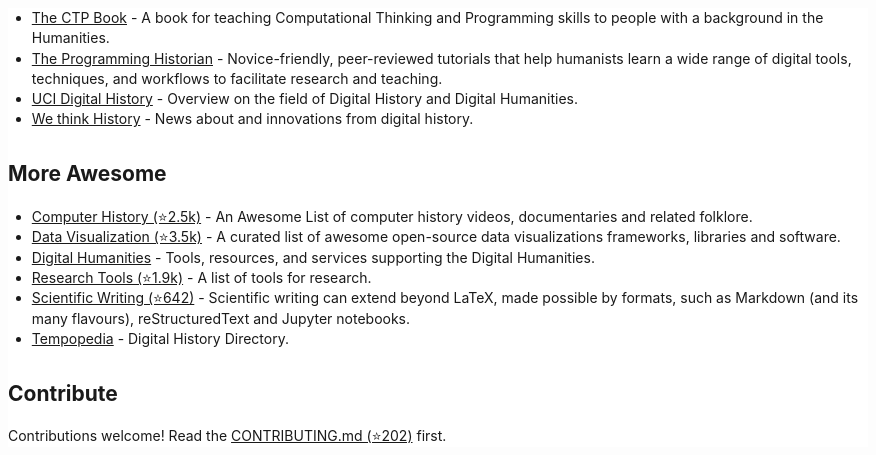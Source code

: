*   [The CTP Book](https://comp-think.github.io/) - A book for teaching Computational Thinking and Programming skills to people with a background in the Humanities.
*   [The Programming Historian](https://programminghistorian.org/) - Novice-friendly, peer-reviewed tutorials that help humanists learn a wide range of digital tools, techniques, and workflows to facilitate research and teaching.
*   [UCI Digital History](https://guides.lib.uci.edu/history/history_dh) - Overview on the field of Digital History and Digital Humanities.
*   [We think History](https://wethink.hypotheses.org/) - News about and innovations from digital history.

## More Awesome

*   [Computer History (⭐2.5k)](https://github.com/watson/awesome-computer-history) - An Awesome List of computer history videos, documentaries and related folklore.
*   [Data Visualization (⭐3.5k)](https://github.com/fasouto/awesome-dataviz#readme) - A curated list of awesome open-source data visualizations frameworks, libraries and software.
*   [Digital Humanities](https://dh-tech.github.io/awesome-digital-humanities#readme) - Tools, resources, and services supporting the Digital Humanities.
*   [Research Tools (⭐1.9k)](https://github.com/emptymalei/awesome-research#readme) - A list of tools for research.
*   [Scientific Writing (⭐642)](https://github.com/writing-resources/awesome-scientific-writing#readme) - Scientific writing can extend beyond LaTeX, made possible by formats, such as Markdown (and its many flavours), reStructuredText and Jupyter notebooks.
*   [Tempopedia](https://tempopedia.org/) - Digital History Directory.

## Contribute

Contributions welcome! Read the [CONTRIBUTING.md (⭐202)](https://github.com/maehr/awesome-digital-history/blob/main/CONTRIBUTING.md) first.

